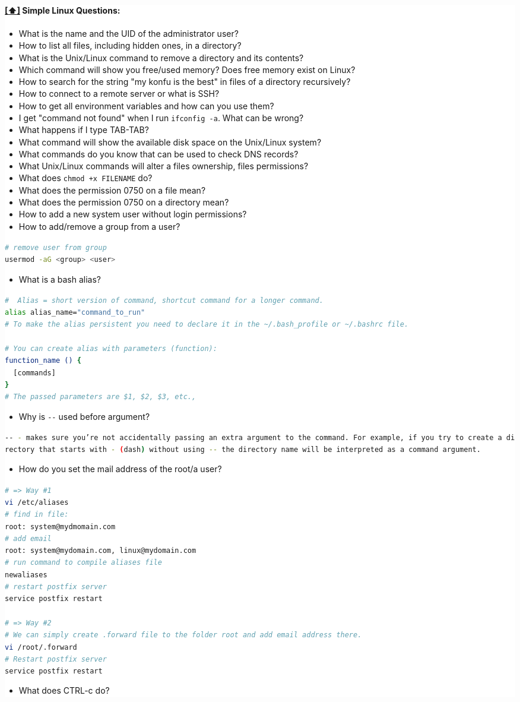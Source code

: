 #### [[⬆]](#toc) <a name='simple'>Simple Linux Questions:</a>

* What is the name and the UID of the administrator user?
* How to list all files, including hidden ones, in a directory?
* What is the Unix/Linux command to remove a directory and its contents?
* Which command will show you free/used memory? Does free memory exist on Linux?
* How to search for the string "my konfu is the best" in files of a directory recursively?
* How to connect to a remote server or what is SSH?
* How to get all environment variables and how can you use them?
* I get "command not found" when I run ```ifconfig -a```. What can be wrong?
* What happens if I type TAB-TAB?
* What command will show the available disk space on the Unix/Linux system?
* What commands do you know that can be used to check DNS records?
* What Unix/Linux commands will alter a files ownership, files permissions?
* What does ```chmod +x FILENAME``` do?
* What does the permission 0750 on a file mean?
* What does the permission 0750 on a directory mean?
* How to add a new system user without login permissions?
* How to add/remove a group from a user?
```sh
# remove user from group
usermod -aG <group> <user>
```

* What is a bash alias?
```sh
#  Alias = short version of command, shortcut command for a longer command.
alias alias_name="command_to_run"
# To make the alias persistent you need to declare it in the ~/.bash_profile or ~/.bashrc file.

# You can create alias with parameters (function):
function_name () {
  [commands]
}
# The passed parameters are $1, $2, $3, etc.,

```
* Why is `--` used before argument?
```sh
-- - makes sure you’re not accidentally passing an extra argument to the command. For example, if you try to create a directory that starts with - (dash) without using -- the directory name will be interpreted as a command argument.

```

* How do you set the mail address of the root/a user?
```sh
# => Way #1
vi /etc/aliases
# find in file:
root: system@mydmomain.com
# add email
root: system@mydomain.com, linux@mydomain.com
# run command to compile aliases file
newaliases
# restart postfix server
service postfix restart

# => Way #2
# We can simply create .forward file to the folder root and add email address there.
vi /root/.forward
# Restart postfix server
service postfix restart
```
* What does CTRL-c do?